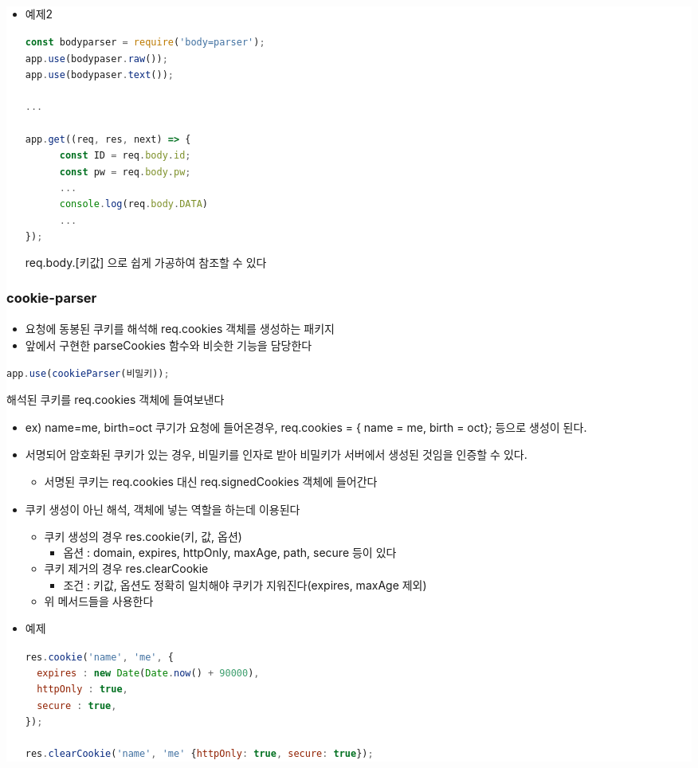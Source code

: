 - 예제2

  ```jsx
  const bodyparser = require('body=parser');
  app.use(bodypaser.raw());
  app.use(bodypaser.text());
  
  ...
  
  app.get((req, res, next) => {
  		const ID = req.body.id;
  		const pw = req.body.pw;
  		...
  		console.log(req.body.DATA)
  		...
  });
  ```

  req.body.[키값] 으로 쉽게 가공하여 참조할 수 있다



### cookie-parser

- 요청에 동봉된 쿠키를 해석해 req.cookies 객체를 생성하는 패키지
- 앞에서 구현한 parseCookies 함수와 비슷한 기능을 담당한다

```jsx
app.use(cookieParser(비밀키));
```

해석된 쿠키를 req.cookies 객체에 들여보낸다

- ex) name=me, birth=oct 쿠기가 요청에 들어온경우, req.cookies = { name = me, birth = oct}; 등으로 생성이 된다.

- 서명되어 암호화된 쿠키가 있는 경우, 비밀키를 인자로 받아 비밀키가 서버에서 생성된 것임을 인증할 수 있다.

  - 서명된 쿠키는 req.cookies 대신 req.signedCookies 객체에 들어간다

- 쿠키 생성이 아닌 해석, 객체에 넣는 역할을 하는데 이용된다

  - 쿠키 생성의 경우 res.cookie(키, 값, 옵션)
    - 옵션 : domain, expires, httpOnly, maxAge, path, secure 등이 있다
  - 쿠키 제거의 경우 res.clearCookie
    - 조건 : 키값, 옵션도 정확히 일치해야 쿠키가 지워진다(expires, maxAge 제외)
  - 위 메서드들을 사용한다

- 예제

  ```jsx
  res.cookie('name', 'me', {
  	expires : new Date(Date.now() + 90000),
  	httpOnly : true,
  	secure : true,
  });
  
  res.clearCookie('name', 'me' {httpOnly: true, secure: true});
  ```
